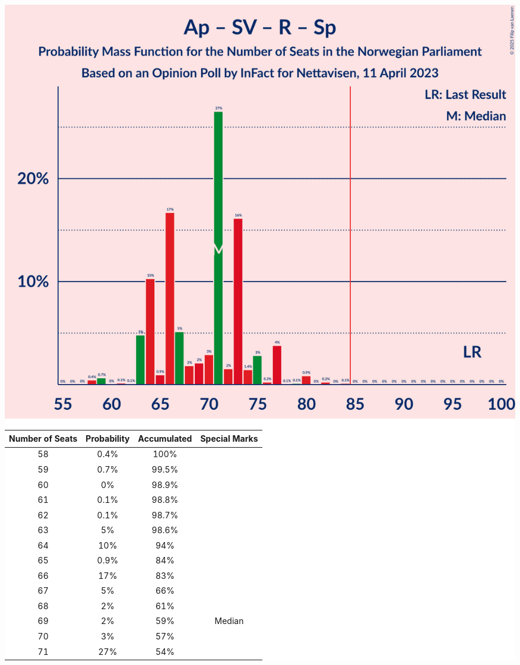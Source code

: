 ![Graph with seats probability mass function not yet produced](2023-04-11-InFact-coalitions-seats-pmf-ap–sv–r–sp.png "Seats Probability Mass Function")

| Number of Seats | Probability | Accumulated | Special Marks |
|:---------------:|:-----------:|:-----------:|:-------------:|
| 58 | 0.4% | 100% |  |
| 59 | 0.7% | 99.5% |  |
| 60 | 0% | 98.9% |  |
| 61 | 0.1% | 98.8% |  |
| 62 | 0.1% | 98.7% |  |
| 63 | 5% | 98.6% |  |
| 64 | 10% | 94% |  |
| 65 | 0.9% | 84% |  |
| 66 | 17% | 83% |  |
| 67 | 5% | 66% |  |
| 68 | 2% | 61% |  |
| 69 | 2% | 59% | Median |
| 70 | 3% | 57% |  |
| 71 | 27% | 54% |  |